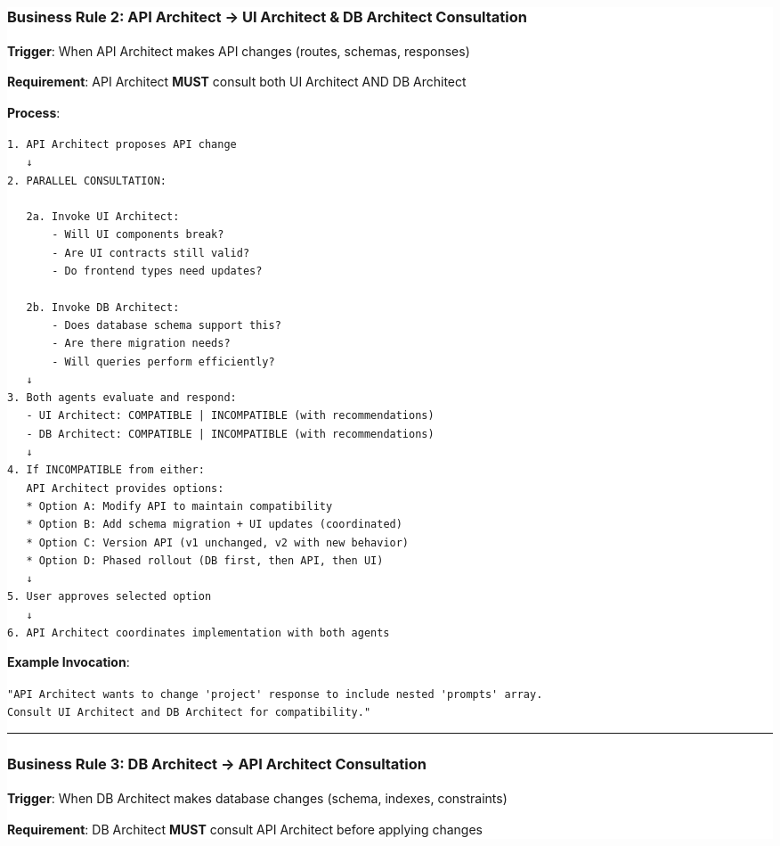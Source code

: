 ### Business Rule 2: API Architect → UI Architect & DB Architect Consultation

**Trigger**: When API Architect makes API changes (routes, schemas, responses)

**Requirement**: API Architect **MUST** consult both UI Architect AND DB Architect

**Process**:
```
1. API Architect proposes API change
   ↓
2. PARALLEL CONSULTATION:

   2a. Invoke UI Architect:
       - Will UI components break?
       - Are UI contracts still valid?
       - Do frontend types need updates?

   2b. Invoke DB Architect:
       - Does database schema support this?
       - Are there migration needs?
       - Will queries perform efficiently?
   ↓
3. Both agents evaluate and respond:
   - UI Architect: COMPATIBLE | INCOMPATIBLE (with recommendations)
   - DB Architect: COMPATIBLE | INCOMPATIBLE (with recommendations)
   ↓
4. If INCOMPATIBLE from either:
   API Architect provides options:
   * Option A: Modify API to maintain compatibility
   * Option B: Add schema migration + UI updates (coordinated)
   * Option C: Version API (v1 unchanged, v2 with new behavior)
   * Option D: Phased rollout (DB first, then API, then UI)
   ↓
5. User approves selected option
   ↓
6. API Architect coordinates implementation with both agents
```

**Example Invocation**:
```
"API Architect wants to change 'project' response to include nested 'prompts' array.
Consult UI Architect and DB Architect for compatibility."
```

---

### Business Rule 3: DB Architect → API Architect Consultation

**Trigger**: When DB Architect makes database changes (schema, indexes, constraints)

**Requirement**: DB Architect **MUST** consult API Architect before applying changes
